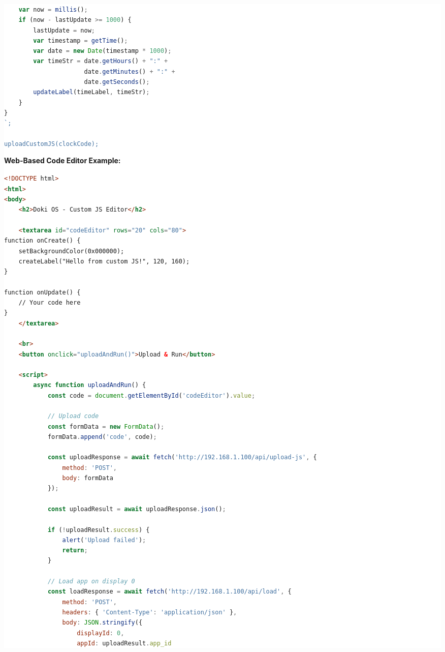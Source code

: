 ```javascript
    var now = millis();
    if (now - lastUpdate >= 1000) {
        lastUpdate = now;
        var timestamp = getTime();
        var date = new Date(timestamp * 1000);
        var timeStr = date.getHours() + ":" +
                      date.getMinutes() + ":" +
                      date.getSeconds();
        updateLabel(timeLabel, timeStr);
    }
}
`;

uploadCustomJS(clockCode);
```

**Web-Based Code Editor Example:**
```html
<!DOCTYPE html>
<html>
<body>
    <h2>Doki OS - Custom JS Editor</h2>

    <textarea id="codeEditor" rows="20" cols="80">
function onCreate() {
    setBackgroundColor(0x000000);
    createLabel("Hello from custom JS!", 120, 160);
}

function onUpdate() {
    // Your code here
}
    </textarea>

    <br>
    <button onclick="uploadAndRun()">Upload & Run</button>

    <script>
        async function uploadAndRun() {
            const code = document.getElementById('codeEditor').value;

            // Upload code
            const formData = new FormData();
            formData.append('code', code);

            const uploadResponse = await fetch('http://192.168.1.100/api/upload-js', {
                method: 'POST',
                body: formData
            });

            const uploadResult = await uploadResponse.json();

            if (!uploadResult.success) {
                alert('Upload failed');
                return;
            }

            // Load app on display 0
            const loadResponse = await fetch('http://192.168.1.100/api/load', {
                method: 'POST',
                headers: { 'Content-Type': 'application/json' },
                body: JSON.stringify({
                    displayId: 0,
                    appId: uploadResult.app_id
```